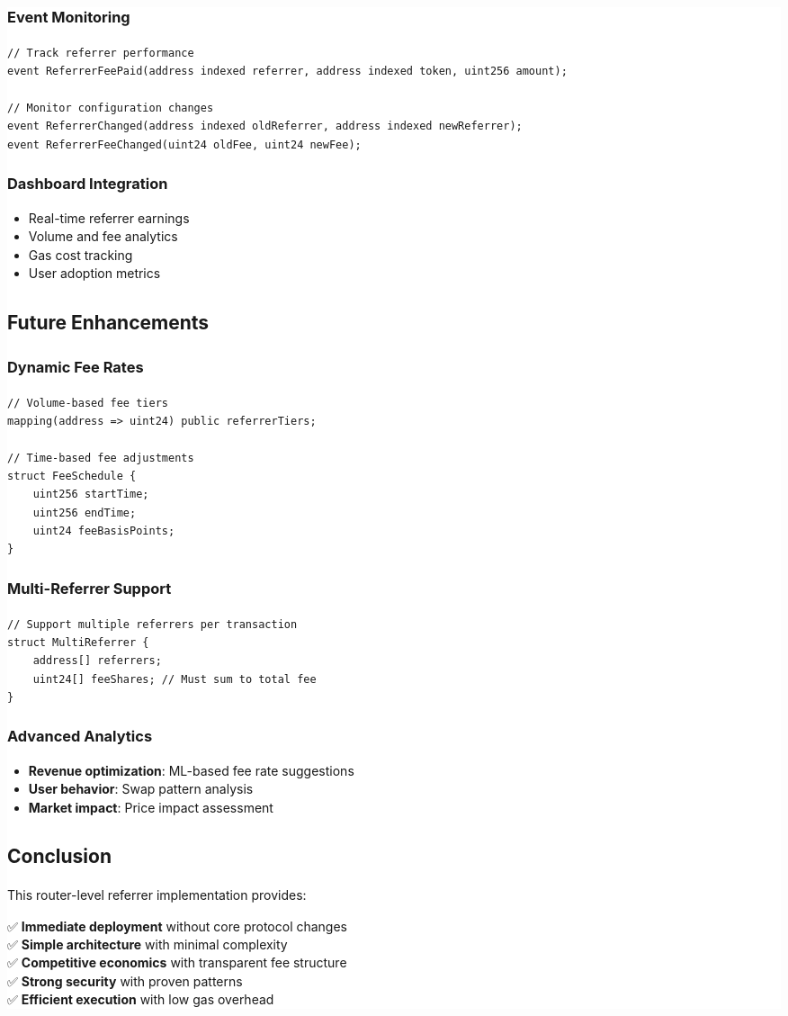 ### Event Monitoring
```solidity
// Track referrer performance
event ReferrerFeePaid(address indexed referrer, address indexed token, uint256 amount);

// Monitor configuration changes  
event ReferrerChanged(address indexed oldReferrer, address indexed newReferrer);
event ReferrerFeeChanged(uint24 oldFee, uint24 newFee);
```

### Dashboard Integration
- Real-time referrer earnings
- Volume and fee analytics
- Gas cost tracking
- User adoption metrics

## Future Enhancements

### Dynamic Fee Rates
```solidity
// Volume-based fee tiers
mapping(address => uint24) public referrerTiers;

// Time-based fee adjustments
struct FeeSchedule {
    uint256 startTime;
    uint256 endTime; 
    uint24 feeBasisPoints;
}
```

### Multi-Referrer Support
```solidity
// Support multiple referrers per transaction
struct MultiReferrer {
    address[] referrers;
    uint24[] feeShares; // Must sum to total fee
}
```

### Advanced Analytics
- **Revenue optimization**: ML-based fee rate suggestions
- **User behavior**: Swap pattern analysis
- **Market impact**: Price impact assessment

## Conclusion

This router-level referrer implementation provides:

✅ **Immediate deployment** without core protocol changes  
✅ **Simple architecture** with minimal complexity  
✅ **Competitive economics** with transparent fee structure  
✅ **Strong security** with proven patterns  
✅ **Efficient execution** with low gas overhead  
